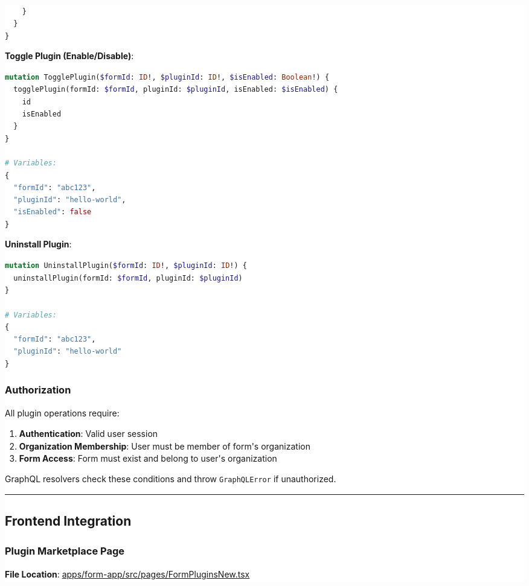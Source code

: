 ```graphql
    }
  }
}
```

**Toggle Plugin (Enable/Disable)**:

```graphql
mutation TogglePlugin($formId: ID!, $pluginId: ID!, $isEnabled: Boolean!) {
  togglePlugin(formId: $formId, pluginId: $pluginId, isEnabled: $isEnabled) {
    id
    isEnabled
  }
}

# Variables:
{
  "formId": "abc123",
  "pluginId": "hello-world",
  "isEnabled": false
}
```

**Uninstall Plugin**:

```graphql
mutation UninstallPlugin($formId: ID!, $pluginId: ID!) {
  uninstallPlugin(formId: $formId, pluginId: $pluginId)
}

# Variables:
{
  "formId": "abc123",
  "pluginId": "hello-world"
}
```

### Authorization

All plugin operations require:
1. **Authentication**: Valid user session
2. **Organization Membership**: User must be member of form's organization
3. **Form Access**: Form must exist and belong to user's organization

GraphQL resolvers check these conditions and throw `GraphQLError` if unauthorized.

---

## Frontend Integration

### Plugin Marketplace Page

**File Location**: [apps/form-app/src/pages/FormPluginsNew.tsx](apps/form-app/src/pages/FormPluginsNew.tsx)
